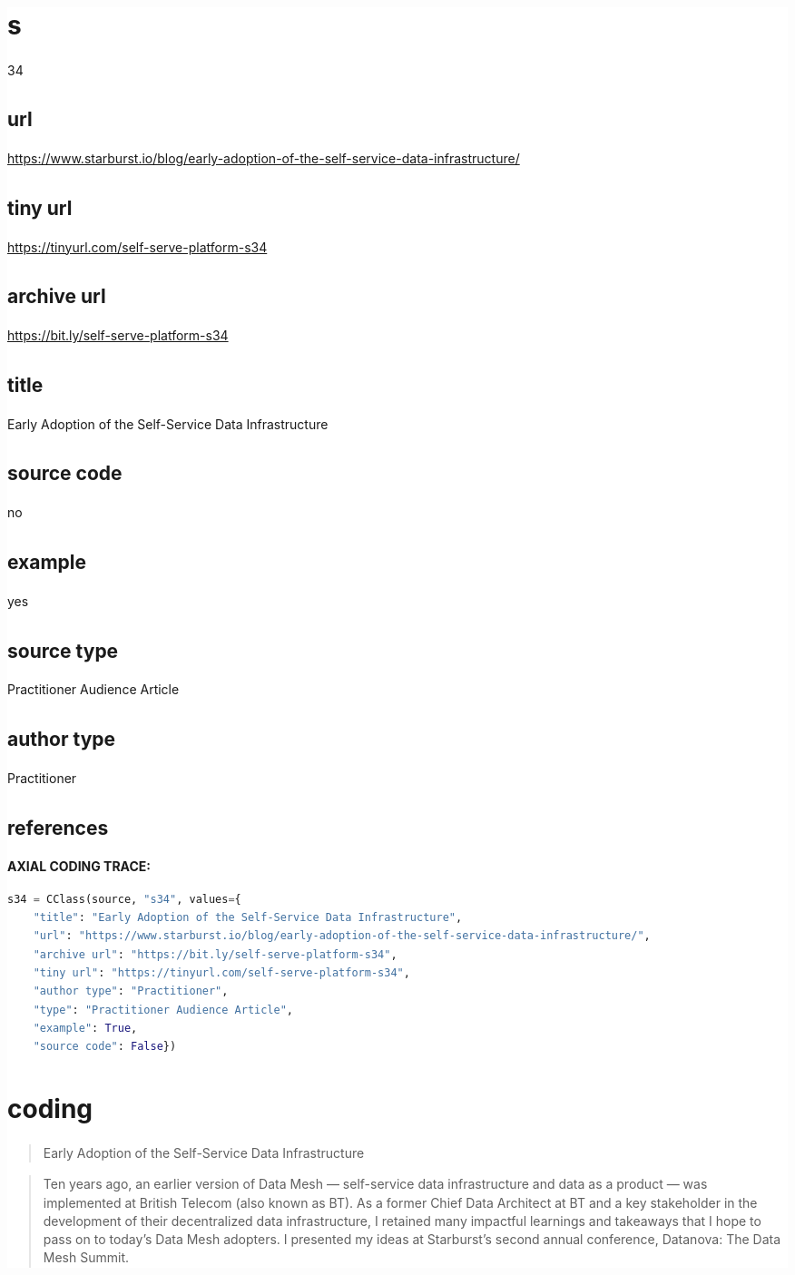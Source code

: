 # s 
34
## url
https://www.starburst.io/blog/early-adoption-of-the-self-service-data-infrastructure/
## tiny url
https://tinyurl.com/self-serve-platform-s34
## archive url
https://bit.ly/self-serve-platform-s34
## title
Early Adoption of the Self-Service Data Infrastructure
## source code
no
## example
yes
## source type 
Practitioner Audience Article
## author type
Practitioner
## references

**AXIAL CODING TRACE:**
``` python
s34 = CClass(source, "s34", values={
    "title": "Early Adoption of the Self-Service Data Infrastructure",
    "url": "https://www.starburst.io/blog/early-adoption-of-the-self-service-data-infrastructure/",
    "archive url": "https://bit.ly/self-serve-platform-s34",
    "tiny url": "https://tinyurl.com/self-serve-platform-s34",
    "author type": "Practitioner",
    "type": "Practitioner Audience Article",
    "example": True,
    "source code": False})
```

# coding

> Early Adoption of the Self-Service Data Infrastructure

> Ten years ago, an earlier version of Data Mesh — self­-service data infrastructure and data as a product — was implemented at British Telecom (also known as BT). As a former Chief Data Architect at BT and a key stakeholder in the development of their decentralized data infrastructure, I retained many impactful learnings and takeaways that I hope to pass on to today’s Data Mesh adopters. I presented my ideas at Starburst’s second annual conference, Datanova: The Data Mesh Summit.
